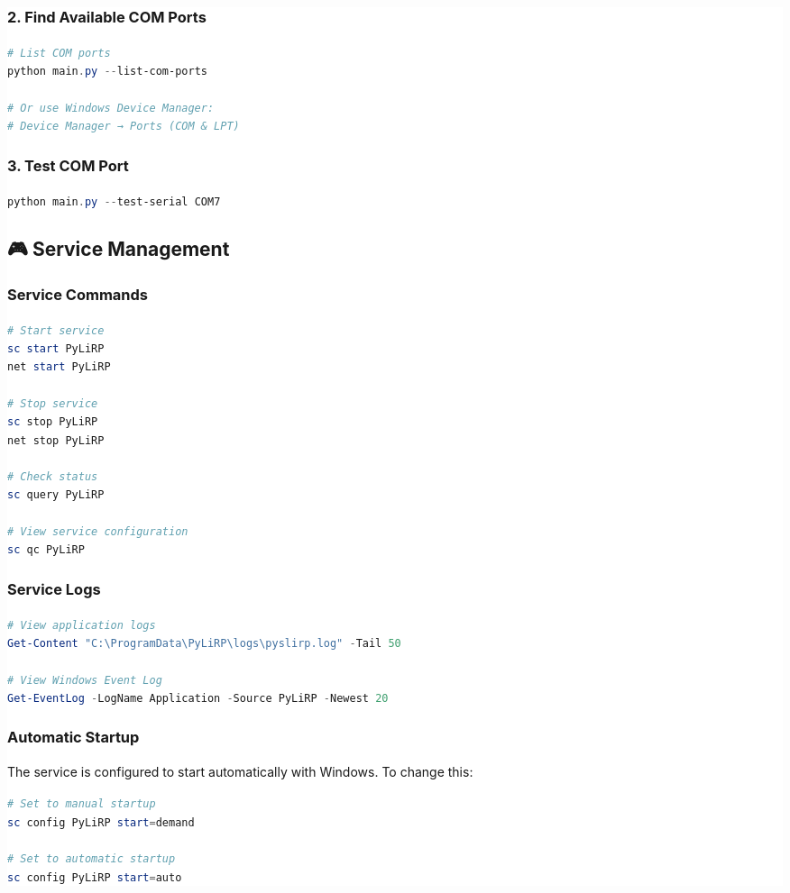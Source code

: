 ### 2. Find Available COM Ports

```powershell
# List COM ports
python main.py --list-com-ports

# Or use Windows Device Manager:
# Device Manager → Ports (COM & LPT)
```

### 3. Test COM Port
```powershell
python main.py --test-serial COM7
```

## 🎮 Service Management

### Service Commands
```powershell
# Start service
sc start PyLiRP
net start PyLiRP

# Stop service  
sc stop PyLiRP
net stop PyLiRP

# Check status
sc query PyLiRP

# View service configuration
sc qc PyLiRP
```

### Service Logs
```powershell
# View application logs
Get-Content "C:\ProgramData\PyLiRP\logs\pyslirp.log" -Tail 50

# View Windows Event Log
Get-EventLog -LogName Application -Source PyLiRP -Newest 20
```

### Automatic Startup
The service is configured to start automatically with Windows. To change this:

```powershell
# Set to manual startup
sc config PyLiRP start=demand

# Set to automatic startup  
sc config PyLiRP start=auto
```
